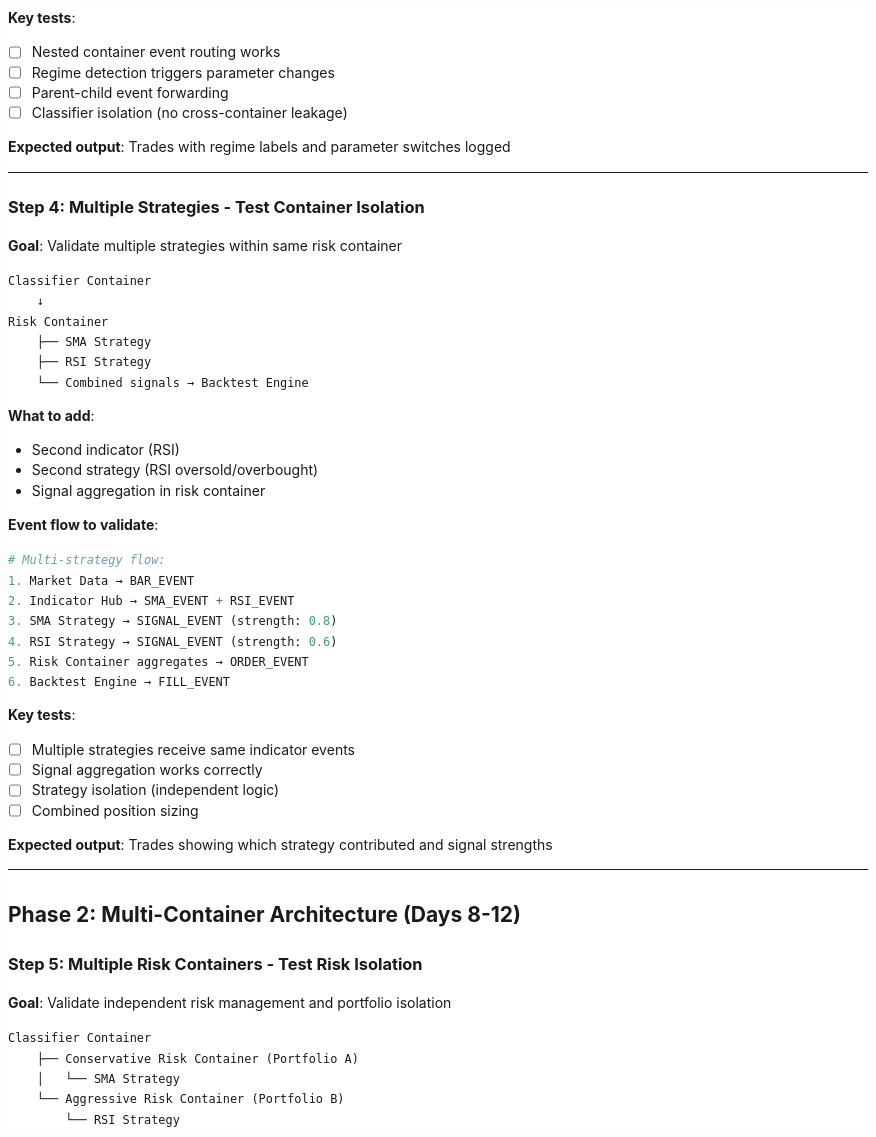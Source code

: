 **Key tests**:
- [ ] Nested container event routing works
- [ ] Regime detection triggers parameter changes
- [ ] Parent-child event forwarding
- [ ] Classifier isolation (no cross-container leakage)

**Expected output**: Trades with regime labels and parameter switches logged

---

### Step 4: Multiple Strategies - Test Container Isolation
**Goal**: Validate multiple strategies within same risk container

```
Classifier Container
    ↓
Risk Container
    ├── SMA Strategy
    ├── RSI Strategy  
    └── Combined signals → Backtest Engine
```

**What to add**:
- Second indicator (RSI)
- Second strategy (RSI oversold/overbought)
- Signal aggregation in risk container

**Event flow to validate**:
```python
# Multi-strategy flow:
1. Market Data → BAR_EVENT
2. Indicator Hub → SMA_EVENT + RSI_EVENT
3. SMA Strategy → SIGNAL_EVENT (strength: 0.8)
4. RSI Strategy → SIGNAL_EVENT (strength: 0.6)
5. Risk Container aggregates → ORDER_EVENT
6. Backtest Engine → FILL_EVENT
```

**Key tests**:
- [ ] Multiple strategies receive same indicator events
- [ ] Signal aggregation works correctly
- [ ] Strategy isolation (independent logic)
- [ ] Combined position sizing

**Expected output**: Trades showing which strategy contributed and signal strengths

---

## Phase 2: Multi-Container Architecture (Days 8-12)

### Step 5: Multiple Risk Containers - Test Risk Isolation
**Goal**: Validate independent risk management and portfolio isolation

```
Classifier Container
    ├── Conservative Risk Container (Portfolio A)
    │   └── SMA Strategy
    └── Aggressive Risk Container (Portfolio B)
        └── RSI Strategy
```
